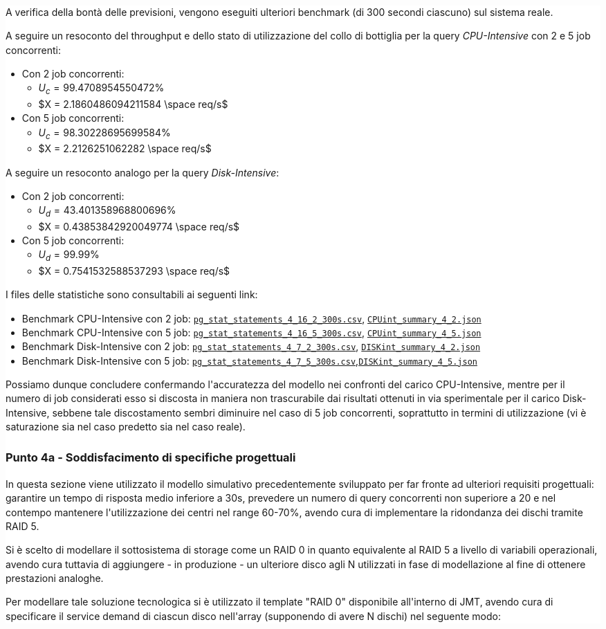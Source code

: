 A verifica della bontà delle previsioni, vengono eseguiti ulteriori benchmark (di 300 secondi ciascuno) sul sistema reale. 

A seguire un resoconto del throughput e dello stato di utilizzazione del collo di bottiglia per la query *CPU-Intensive* con 2 e 5 job concorrenti:
- Con 2 job concorrenti:
    - $U_c = 99.4708954550472\%$
    - $X = 2.1860486094211584 \space req/s$
- Con 5 job concorrenti:
    - $U_c = 98.30228695699584\%$
    - $X = 2.2126251062282 \space req/s$

A seguire un resoconto analogo per la query *Disk-Intensive*:
- Con 2 job concorrenti: 
    - $U_d = 43.401358968800696\%$
    - $X = 0.43853842920049774 \space req/s$
- Con 5 job concorrenti:
    - $U_d = 99.99\%$
    - $X = 0.7541532588537293 \space req/s$

I files delle statistiche sono consultabili ai seguenti link:
- Benchmark CPU-Intensive con 2 job: [`pg_stat_statements_4_16_2_300s.csv`](https://github.com/tontonialberto/tagd-project/tree/main/statistics), [`CPUint_summary_4_2.json`](https://github.com/tontonialberto/tagd-project/tree/main/statistics)
- Benchmark CPU-Intensive con 5 job: [`pg_stat_statements_4_16_5_300s.csv`](https://github.com/tontonialberto/tagd-project/tree/main/statistics), [`CPUint_summary_4_5.json`](https://github.com/tontonialberto/tagd-project/tree/main/statistics)
- Benchmark Disk-Intensive con 2 job: [`pg_stat_statements_4_7_2_300s.csv`](https://github.com/tontonialberto/tagd-project/tree/main/statistics), [`DISKint_summary_4_2.json`](https://github.com/tontonialberto/tagd-project/tree/main/statistics)
- Benchmark Disk-Intensive con 5 job: [`pg_stat_statements_4_7_5_300s.csv`](https://github.com/tontonialberto/tagd-project/tree/main/statistics),[`DISKint_summary_4_5.json`](https://github.com/tontonialberto/tagd-project/tree/main/statistics)

Possiamo dunque concludere confermando l'accuratezza del modello nei confronti del carico CPU-Intensive, mentre per il numero di job considerati esso si discosta in maniera non trascurabile dai risultati ottenuti in via sperimentale per il carico Disk-Intensive, sebbene tale discostamento sembri diminuire nel caso di 5 job concorrenti, soprattutto in termini di utilizzazione (vi è saturazione sia nel caso predetto sia nel caso reale).

### Punto 4a - Soddisfacimento di specifiche progettuali

In questa sezione viene utilizzato il modello simulativo precedentemente sviluppato per far fronte ad ulteriori requisiti progettuali: garantire un tempo di risposta medio inferiore a 30s, prevedere un numero di query concorrenti non superiore a 20 e nel contempo mantenere l'utilizzazione dei centri nel range 60-70%, avendo cura di implementare la ridondanza dei dischi tramite RAID 5.

Si è scelto di modellare il sottosistema di storage come un RAID 0 in quanto equivalente al RAID 5 a livello di variabili operazionali, avendo cura tuttavia di aggiungere - in produzione - un ulteriore disco agli N utilizzati in fase di modellazione al fine di ottenere prestazioni analoghe.

Per modellare tale soluzione tecnologica si è utilizzato il template "RAID 0" disponibile all'interno di JMT, avendo cura di specificare il service demand di ciascun disco nell'array (supponendo di avere N dischi) nel seguente modo:
